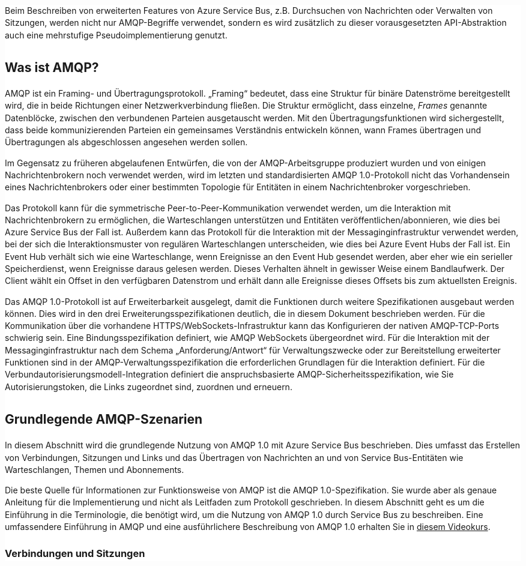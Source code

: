 Beim Beschreiben von erweiterten Features von Azure Service Bus, z.B. Durchsuchen von Nachrichten oder Verwalten von Sitzungen, werden nicht nur AMQP-Begriffe verwendet, sondern es wird zusätzlich zu dieser vorausgesetzten API-Abstraktion auch eine mehrstufige Pseudoimplementierung genutzt.

## <a name="what-is-amqp"></a>Was ist AMQP?

AMQP ist ein Framing- und Übertragungsprotokoll. „Framing“ bedeutet, dass eine Struktur für binäre Datenströme bereitgestellt wird, die in beide Richtungen einer Netzwerkverbindung fließen. Die Struktur ermöglicht, dass einzelne, *Frames* genannte Datenblöcke, zwischen den verbundenen Parteien ausgetauscht werden. Mit den Übertragungsfunktionen wird sichergestellt, dass beide kommunizierenden Parteien ein gemeinsames Verständnis entwickeln können, wann Frames übertragen und Übertragungen als abgeschlossen angesehen werden sollen.

Im Gegensatz zu früheren abgelaufenen Entwürfen, die von der AMQP-Arbeitsgruppe produziert wurden und von einigen Nachrichtenbrokern noch verwendet werden, wird im letzten und standardisierten AMQP 1.0-Protokoll nicht das Vorhandensein eines Nachrichtenbrokers oder einer bestimmten Topologie für Entitäten in einem Nachrichtenbroker vorgeschrieben.

Das Protokoll kann für die symmetrische Peer-to-Peer-Kommunikation verwendet werden, um die Interaktion mit Nachrichtenbrokern zu ermöglichen, die Warteschlangen unterstützen und Entitäten veröffentlichen/abonnieren, wie dies bei Azure Service Bus der Fall ist. Außerdem kann das Protokoll für die Interaktion mit der Messaginginfrastruktur verwendet werden, bei der sich die Interaktionsmuster von regulären Warteschlangen unterscheiden, wie dies bei Azure Event Hubs der Fall ist. Ein Event Hub verhält sich wie eine Warteschlange, wenn Ereignisse an den Event Hub gesendet werden, aber eher wie ein serieller Speicherdienst, wenn Ereignisse daraus gelesen werden. Dieses Verhalten ähnelt in gewisser Weise einem Bandlaufwerk. Der Client wählt ein Offset in den verfügbaren Datenstrom und erhält dann alle Ereignisse dieses Offsets bis zum aktuellsten Ereignis.

Das AMQP 1.0-Protokoll ist auf Erweiterbarkeit ausgelegt, damit die Funktionen durch weitere Spezifikationen ausgebaut werden können. Dies wird in den drei Erweiterungsspezifikationen deutlich, die in diesem Dokument beschrieben werden. Für die Kommunikation über die vorhandene HTTPS/WebSockets-Infrastruktur kann das Konfigurieren der nativen AMQP-TCP-Ports schwierig sein. Eine Bindungsspezifikation definiert, wie AMQP WebSockets übergeordnet wird. Für die Interaktion mit der Messaginginfrastruktur nach dem Schema „Anforderung/Antwort“ für Verwaltungszwecke oder zur Bereitstellung erweiterter Funktionen sind in der AMQP-Verwaltungsspezifikation die erforderlichen Grundlagen für die Interaktion definiert. Für die Verbundautorisierungsmodell-Integration definiert die anspruchsbasierte AMQP-Sicherheitsspezifikation, wie Sie Autorisierungstoken, die Links zugeordnet sind, zuordnen und erneuern.

## <a name="basic-amqp-scenarios"></a>Grundlegende AMQP-Szenarien

In diesem Abschnitt wird die grundlegende Nutzung von AMQP 1.0 mit Azure Service Bus beschrieben. Dies umfasst das Erstellen von Verbindungen, Sitzungen und Links und das Übertragen von Nachrichten an und von Service Bus-Entitäten wie Warteschlangen, Themen und Abonnements.

Die beste Quelle für Informationen zur Funktionsweise von AMQP ist die AMQP 1.0-Spezifikation. Sie wurde aber als genaue Anleitung für die Implementierung und nicht als Leitfaden zum Protokoll geschrieben. In diesem Abschnitt geht es um die Einführung in die Terminologie, die benötigt wird, um die Nutzung von AMQP 1.0 durch Service Bus zu beschreiben. Eine umfassendere Einführung in AMQP und eine ausführlichere Beschreibung von AMQP 1.0 erhalten Sie in [diesem Videokurs][this video course].

### <a name="connections-and-sessions"></a>Verbindungen und Sitzungen


[this video course]: https://www.youtube.com/playlist?list=PLmE4bZU0qx-wAP02i0I7PJWvDWoCytEjD
[1]: ./media/service-bus-amqp-protocol-guide/amqp1.png
[2]: ./media/service-bus-amqp-protocol-guide/amqp2.png
[3]: ./media/service-bus-amqp-protocol-guide/amqp3.png
[4]: ./media/service-bus-amqp-protocol-guide/amqp4.png
[Übersicht über Service Bus AMQP]: service-bus-amqp-overview.md
[AMQP in Service Bus for Windows Server]: /previous-versions/service-bus-archive/dn574799(v=azure.100)